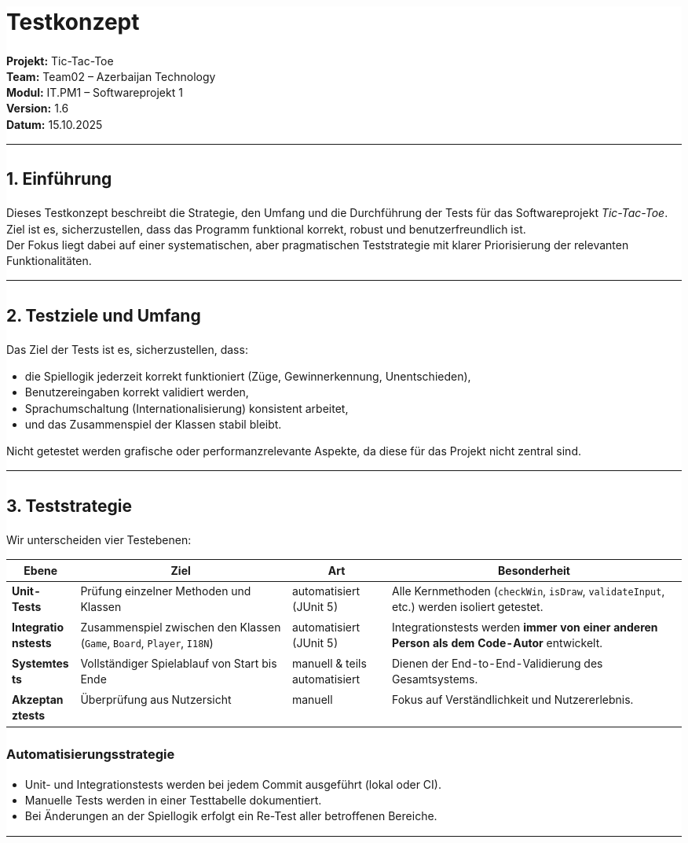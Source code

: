 # Testkonzept  
**Projekt:** Tic-Tac-Toe  
**Team:** Team02 – Azerbaijan Technology  
**Modul:** IT.PM1 – Softwareprojekt 1  
**Version:** 1.6  
**Datum:** 15.10.2025  

---

## 1. Einführung  

Dieses Testkonzept beschreibt die Strategie, den Umfang und die Durchführung der Tests für das Softwareprojekt *Tic-Tac-Toe*.  
Ziel ist es, sicherzustellen, dass das Programm funktional korrekt, robust und benutzerfreundlich ist.  
Der Fokus liegt dabei auf einer systematischen, aber pragmatischen Teststrategie mit klarer Priorisierung der relevanten Funktionalitäten.

---

## 2. Testziele und Umfang

Das Ziel der Tests ist es, sicherzustellen, dass:
- die Spiellogik jederzeit korrekt funktioniert (Züge, Gewinnerkennung, Unentschieden),
- Benutzereingaben korrekt validiert werden,
- Sprachumschaltung (Internationalisierung) konsistent arbeitet,
- und das Zusammenspiel der Klassen stabil bleibt.

Nicht getestet werden grafische oder performanzrelevante Aspekte, da diese für das Projekt nicht zentral sind.

---

## 3. Teststrategie

Wir unterscheiden vier Testebenen:

| Ebene | Ziel | Art | Besonderheit |
|--------|------|-----|--------------|
| **Unit-Tests** | Prüfung einzelner Methoden und Klassen | automatisiert (JUnit 5) | Alle Kernmethoden (`checkWin`, `isDraw`, `validateInput`, etc.) werden isoliert getestet. |
| **Integrationstests** | Zusammenspiel zwischen den Klassen (`Game`, `Board`, `Player`, `I18N`) | automatisiert (JUnit 5) | Integrationstests werden **immer von einer anderen Person als dem Code-Autor** entwickelt. |
| **Systemtests** | Vollständiger Spielablauf von Start bis Ende | manuell & teils automatisiert | Dienen der End-to-End-Validierung des Gesamtsystems. |
| **Akzeptanztests** | Überprüfung aus Nutzersicht | manuell | Fokus auf Verständlichkeit und Nutzererlebnis. |

### Automatisierungsstrategie
- Unit- und Integrationstests werden bei jedem Commit ausgeführt (lokal oder CI).
- Manuelle Tests werden in einer Testtabelle dokumentiert.
- Bei Änderungen an der Spiellogik erfolgt ein Re-Test aller betroffenen Bereiche.

---